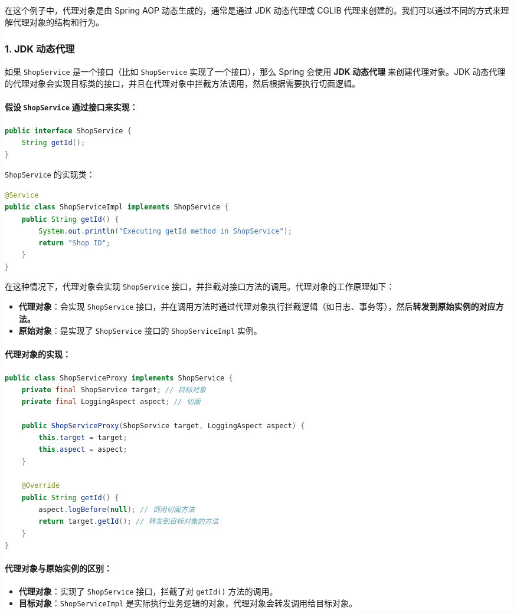 在这个例子中，代理对象是由 Spring AOP 动态生成的，通常是通过 JDK 动态代理或 CGLIB 代理来创建的。我们可以通过不同的方式来理解代理对象的结构和行为。

### 1. **JDK 动态代理**

如果 `ShopService` 是一个接口（比如 `ShopService` 实现了一个接口），那么 Spring 会使用 **JDK 动态代理** 来创建代理对象。JDK 动态代理的代理对象会实现目标类的接口，并且在代理对象中拦截方法调用，然后根据需要执行切面逻辑。

#### 假设 `ShopService` 通过接口来实现：

```java
public interface ShopService {
    String getId();
}
```

`ShopService` 的实现类：

```java
@Service
public class ShopServiceImpl implements ShopService {
    public String getId() {
        System.out.println("Executing getId method in ShopService");
        return "Shop ID";
    }
}
```

在这种情况下，代理对象会实现 `ShopService` 接口，并拦截对接口方法的调用。代理对象的工作原理如下：

- **代理对象**：会实现 `ShopService` 接口，并在调用方法时通过代理对象执行拦截逻辑（如日志、事务等），然后**转发到原始实例的对应方法。**
- **原始对象**：是实现了 `ShopService` 接口的 `ShopServiceImpl` 实例。

#### 代理对象的实现：

```java
public class ShopServiceProxy implements ShopService {
    private final ShopService target; // 目标对象
    private final LoggingAspect aspect; // 切面

    public ShopServiceProxy(ShopService target, LoggingAspect aspect) {
        this.target = target;
        this.aspect = aspect;
    }

    @Override
    public String getId() {
        aspect.logBefore(null); // 调用切面方法
        return target.getId(); // 转发到目标对象的方法
    }
}
```

#### 代理对象与原始实例的区别：

- **代理对象**：实现了 `ShopService` 接口，拦截了对 `getId()` 方法的调用。
- **目标对象**：`ShopServiceImpl` 是实际执行业务逻辑的对象，代理对象会转发调用给目标对象。
